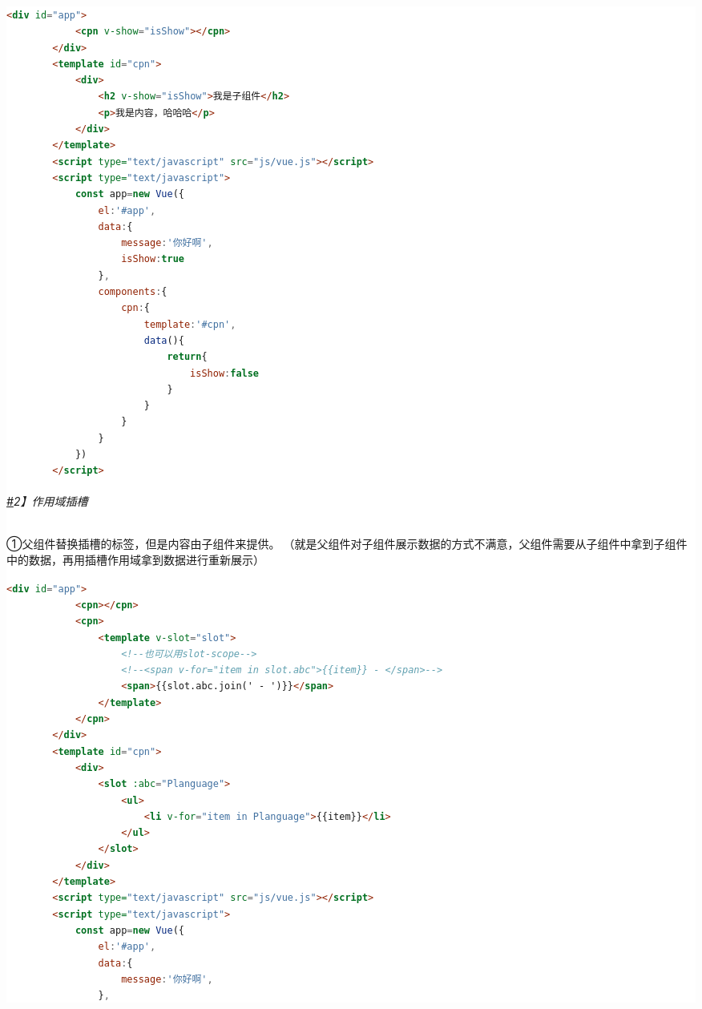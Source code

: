 ```html
<div id="app">
			<cpn v-show="isShow"></cpn>
		</div>
		<template id="cpn">
			<div>
				<h2 v-show="isShow">我是子组件</h2>
				<p>我是内容，哈哈哈</p>
			</div>
		</template>
		<script type="text/javascript" src="js/vue.js"></script>
		<script type="text/javascript">
			const app=new Vue({
				el:'#app',
				data:{
					message:'你好啊',
					isShow:true
				},
				components:{
					cpn:{
						template:'#cpn',
						data(){
							return{
								isShow:false
							}
						}
					}
				}
			})
		</script>
```

###### [#](https://rayhomie.gitee.io/rayhomieblog/VUE/vueComponent/#_2%E3%80%91%E4%BD%9C%E7%94%A8%E5%9F%9F%E6%8F%92%E6%A7%BD%EF%BC%88%E6%9C%89%E7%82%B9%E9%9A%BE%EF%BC%89)2】作用域插槽
①父组件替换插槽的标签，但是内容由子组件来提供。
（就是父组件对子组件展示数据的方式不满意，父组件需要从子组件中拿到子组件中的数据，再用插槽作用域拿到数据进行重新展示）

```html
<div id="app">
			<cpn></cpn>
			<cpn>
				<template v-slot="slot">
                    <!--也可以用slot-scope-->
					<!--<span v-for="item in slot.abc">{{item}} - </span>-->
					<span>{{slot.abc.join(' - ')}}</span>
				</template>
			</cpn>
		</div>
		<template id="cpn">
			<div>
				<slot :abc="Planguage">
					<ul>
						<li v-for="item in Planguage">{{item}}</li>
					</ul>
				</slot>
			</div>
		</template>
		<script type="text/javascript" src="js/vue.js"></script>
		<script type="text/javascript">
			const app=new Vue({
				el:'#app',
				data:{
					message:'你好啊',
				},
```